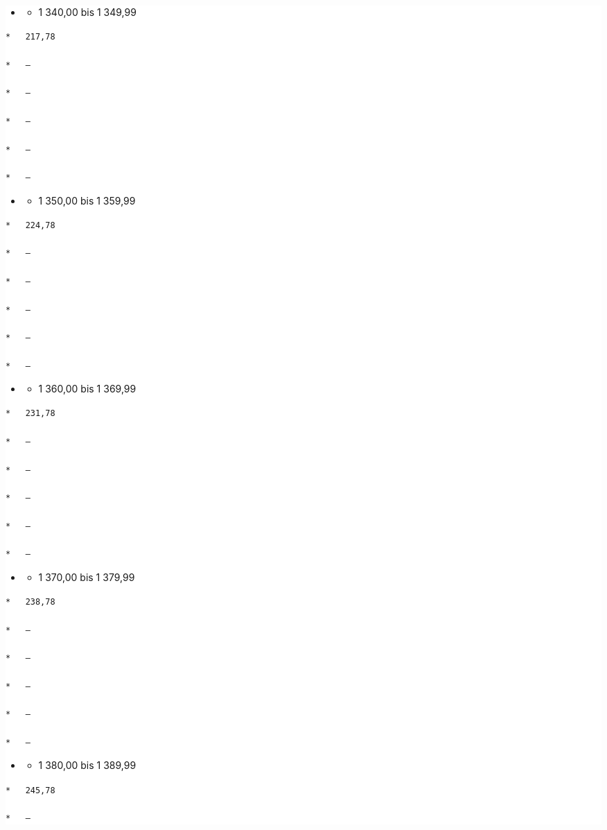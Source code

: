 
*    *   1 340,00 bis 1 349,99

    *   217,78

    *   –

    *   –

    *   –

    *   –

    *   –


*    *   1 350,00 bis 1 359,99

    *   224,78

    *   –

    *   –

    *   –

    *   –

    *   –


*    *   1 360,00 bis 1 369,99

    *   231,78

    *   –

    *   –

    *   –

    *   –

    *   –


*    *   1 370,00 bis 1 379,99

    *   238,78

    *   –

    *   –

    *   –

    *   –

    *   –


*    *   1 380,00 bis 1 389,99

    *   245,78

    *   –
